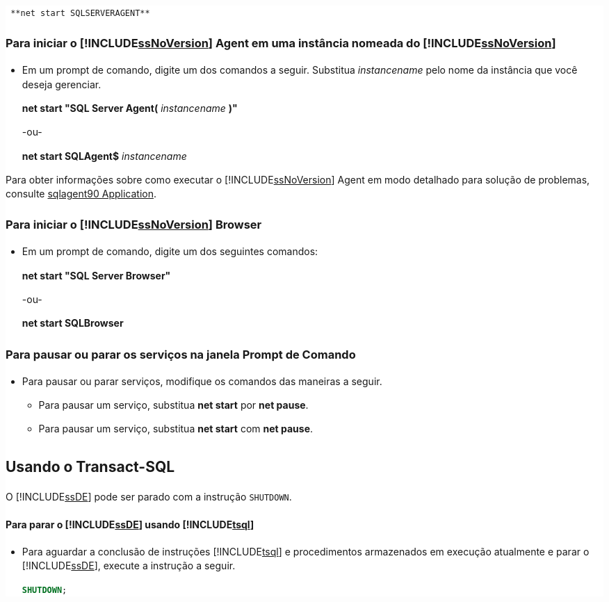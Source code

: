      **net start SQLSERVERAGENT**  
  
###  <a name="agNamed"></a> Para iniciar o [!INCLUDE[ssNoVersion](../../includes/ssnoversion-md.md)] Agent em uma instância nomeada do [!INCLUDE[ssNoVersion](../../includes/ssnoversion-md.md)]  
  
-   Em um prompt de comando, digite um dos comandos a seguir. Substitua *instancename* pelo nome da instância que você deseja gerenciar.  
  
     **net start "SQL Server Agent(** *instancename* **)"**  
  
     -ou-  
  
     **net start SQLAgent$** *instancename*  
  
 Para obter informações sobre como executar o [!INCLUDE[ssNoVersion](../../includes/ssnoversion-md.md)] Agent em modo detalhado para solução de problemas, consulte [sqlagent90 Application](../../tools/sqlagent90-application.md).  
  
###  <a name="Browser"></a> Para iniciar o [!INCLUDE[ssNoVersion](../../includes/ssnoversion-md.md)] Browser  
  
-   Em um prompt de comando, digite um dos seguintes comandos:  
  
     **net start "SQL Server Browser"**  
  
     -ou-  
  
     **net start SQLBrowser**  
  
###  <a name="pauseStop"></a> Para pausar ou parar os serviços na janela Prompt de Comando  
  
-   Para pausar ou parar serviços, modifique os comandos das maneiras a seguir.  
  
    -   Para pausar um serviço, substitua **net start** por **net pause**.  
  
    -   Para pausar um serviço, substitua **net start** com **net pause**.  
  
##  <a name="TsqlProcedure"></a> Usando o Transact-SQL  
 O [!INCLUDE[ssDE](../../includes/ssde-md.md)] pode ser parado com a instrução `SHUTDOWN`.  
  
#### <a name="to-stop-the-includessdeincludesssde-mdmd-using-includetsqlincludestsql-mdmd"></a>Para parar o [!INCLUDE[ssDE](../../includes/ssde-md.md)] usando [!INCLUDE[tsql](../../includes/tsql-md.md)]  
  
-   Para aguardar a conclusão de instruções [!INCLUDE[tsql](../../includes/tsql-md.md)] e procedimentos armazenados em execução atualmente e parar o [!INCLUDE[ssDE](../../includes/ssde-md.md)], execute a instrução a seguir.  
  
    ```sql  
    SHUTDOWN;   
    ```  
  